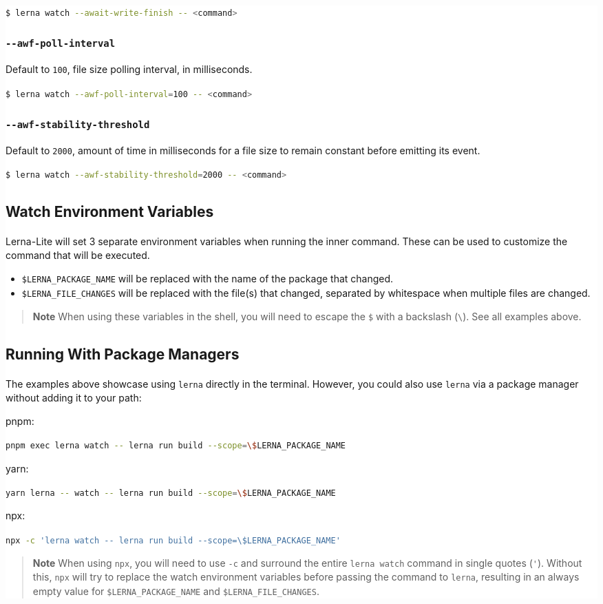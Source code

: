 ```sh
$ lerna watch --await-write-finish -- <command>
```

### `--awf-poll-interval`

Default to `100`, file size polling interval, in milliseconds.

```sh
$ lerna watch --awf-poll-interval=100 -- <command>
```

### `--awf-stability-threshold`

Default to `2000`, amount of time in milliseconds for a file size to remain constant before emitting its event.

```sh
$ lerna watch --awf-stability-threshold=2000 -- <command>
```

## Watch Environment Variables

Lerna-Lite will set 3 separate environment variables when running the inner command. These can be used to customize the command that will be executed.

- `$LERNA_PACKAGE_NAME` will be replaced with the name of the package that changed.
- `$LERNA_FILE_CHANGES` will be replaced with the file(s) that changed, separated by whitespace when multiple files are changed.

> **Note** When using these variables in the shell, you will need to escape the `$` with a backslash (`\`). See all examples above.

## Running With Package Managers

The examples above showcase using `lerna` directly in the terminal. However, you could also use `lerna` via a package manager without adding it to your path:

pnpm:

```sh
pnpm exec lerna watch -- lerna run build --scope=\$LERNA_PACKAGE_NAME
```

yarn:

```sh
yarn lerna -- watch -- lerna run build --scope=\$LERNA_PACKAGE_NAME
```

npx:

```sh
npx -c 'lerna watch -- lerna run build --scope=\$LERNA_PACKAGE_NAME'
```

> **Note** When using `npx`, you will need to use `-c` and surround the entire `lerna watch` command in single quotes (`'`). Without this, `npx` will try to replace the watch environment variables before passing the command to `lerna`, resulting in an always empty value for `$LERNA_PACKAGE_NAME` and `$LERNA_FILE_CHANGES`.
